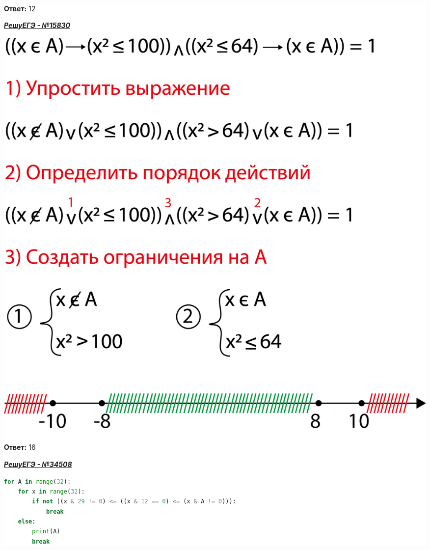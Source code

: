 **Ответ:** 12

[**_РешуЕГЭ - №15830_**](https://inf-ege.sdamgia.ru/problem?id=15830)

![**_РешуЕГЭ - №15830 - Решение_**](media/15_02.jpg)

**Ответ:** 16

[**_РешуЕГЭ - №34508_**](https://inf-ege.sdamgia.ru/problem?id=34508)

```python
for A in range(32):
    for x in range(32):
        if not ((x & 29 != 0) <= ((x & 12 == 0) <= (x & A != 0))):
            break
    else:
        print(A)
        break
```
